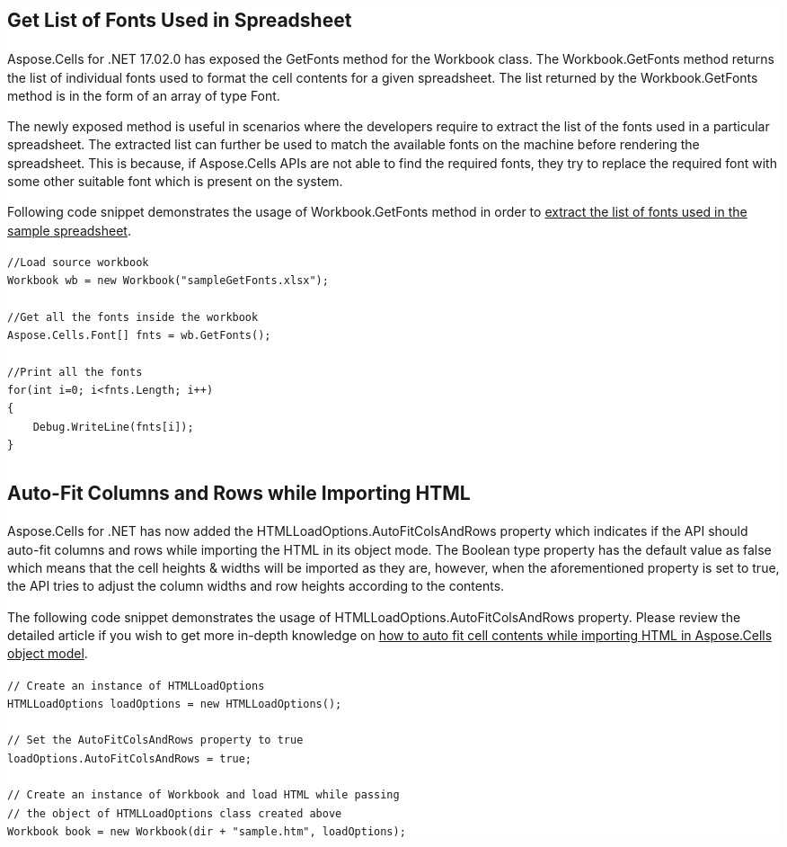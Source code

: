 ## Get List of Fonts Used in Spreadsheet

Aspose.Cells for .NET 17.02.0 has exposed the GetFonts method for the Workbook class. The Workbook.GetFonts method returns the list of individual fonts used to format the cell contents for a given spreadsheet. The list returned by the Workbook.GetFonts method is in the form of an array of type Font. 

The newly exposed method is useful in scenarios where the developers require to extract the list of the fonts used in a particular spreadsheet. The extracted list can further be used to match the available fonts on the machine before rendering the spreadsheet. This is because, if Aspose.Cells APIs are not able to find the required fonts, they try to replace the required font with some other suitable font which is present on the system.

Following code snippet demonstrates the usage of Workbook.GetFonts method in order to [extract the list of fonts used in the sample spreadsheet][4].

```
//Load source workbook
Workbook wb = new Workbook("sampleGetFonts.xlsx");
 
//Get all the fonts inside the workbook
Aspose.Cells.Font[] fnts = wb.GetFonts();
 
//Print all the fonts
for(int i=0; i<fnts.Length; i++)
{
    Debug.WriteLine(fnts[i]);
} 
```

## Auto-Fit Columns and Rows while Importing HTML

Aspose.Cells for .NET has now added the HTMLLoadOptions.AutoFitColsAndRows property which indicates if the API should auto-fit columns and rows while importing the HTML in its object mode. The Boolean type property has the default value as false which means that the cell heights & widths will be imported as they are, however, when the aforementioned property is set to true, the API tries to adjust the column widths and row heights according to the contents.

The following code snippet demonstrates the usage of HTMLLoadOptions.AutoFitColsAndRows property. Please review the detailed article if you wish to get more in-depth knowledge on [how to auto fit cell contents while importing HTML in Aspose.Cells object model][5].

```
// Create an instance of HTMLLoadOptions
HTMLLoadOptions loadOptions = new HTMLLoadOptions();
 
// Set the AutoFitColsAndRows property to true
loadOptions.AutoFitColsAndRows = true;
 
// Create an instance of Workbook and load HTML while passing
// the object of HTMLLoadOptions class created above
Workbook book = new Workbook(dir + "sample.htm", loadOptions); 
```


[1]: https://blog.aspose.com/wp-content/uploads/sites/2/2013/08/aspose-Cells-for-net_100.png "Aspose.Cells for .NET logo"
[2]: http://www.aspose.com/downloads/cells/net/new-releases/aspose.cells-for-.net-17.02.0/
[3]: https://docs.aspose.com/display/cellsnet/Licensing#Licensing-ApplyingMeteredLicense
[4]: https://docs.aspose.com/display/cellsnet/Get+a+List+of+Fonts+used+in+a+Spreadsheet+or+Workbook
[5]: https://docs.aspose.com/display/cellsnet/AutoFit+Columns+and+Rows+while+loading+HTML+in+Workbook
[6]: https://docs.aspose.com/display/cellsnet/Convert+Text+to+Columns+using+Aspose.Cells
[7]: https://docs.aspose.com/display/cellsnet/Get+Warnings+while+Loading+Excel+File
[8]: https://docs.aspose.com/display/cellsnet/Trim+Leading+Blank+Rows+and+Columns+while+exporting+spreadsheets+to+CSV+format
[9]: https://docs.aspose.com/display/cellsnet/Rename+duplicate+columns+automatically+while+exporting+worksheet+data
[10]: https://docs.aspose.com/display/cellsnet/Binding+Worksheet+to+a+Customized+Collection+Object+using+GridWeb
[11]: https://docs.aspose.com/display/cellsnet/Split+Panes+in+GridDesktop+Worksheet
[12]: https://www.aspose.com/products/cells/net
[13]: http://www.aspose.com/downloads/cells/net
[14]: http://www.aspose.com/api/net/cells
[15]: https://forum.aspose.com/
[16]: https://github.com/aspose-cells/Aspose.Cells-for-.NET